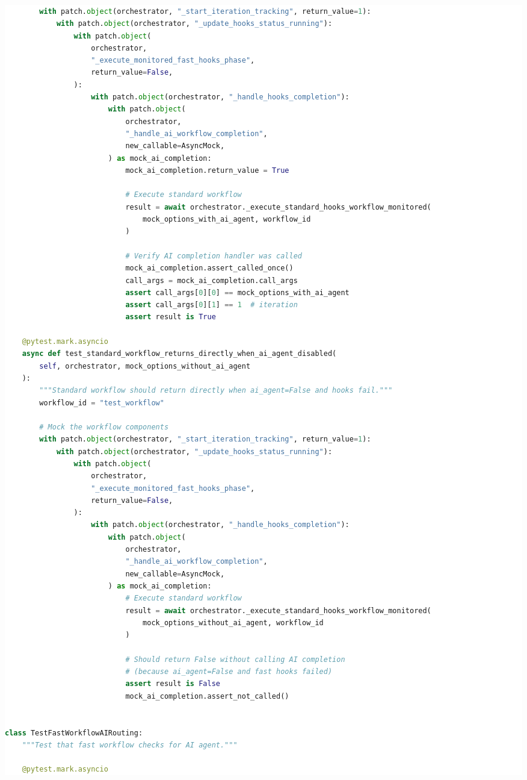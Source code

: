 ```python
        with patch.object(orchestrator, "_start_iteration_tracking", return_value=1):
            with patch.object(orchestrator, "_update_hooks_status_running"):
                with patch.object(
                    orchestrator,
                    "_execute_monitored_fast_hooks_phase",
                    return_value=False,
                ):
                    with patch.object(orchestrator, "_handle_hooks_completion"):
                        with patch.object(
                            orchestrator,
                            "_handle_ai_workflow_completion",
                            new_callable=AsyncMock,
                        ) as mock_ai_completion:
                            mock_ai_completion.return_value = True

                            # Execute standard workflow
                            result = await orchestrator._execute_standard_hooks_workflow_monitored(
                                mock_options_with_ai_agent, workflow_id
                            )

                            # Verify AI completion handler was called
                            mock_ai_completion.assert_called_once()
                            call_args = mock_ai_completion.call_args
                            assert call_args[0][0] == mock_options_with_ai_agent
                            assert call_args[0][1] == 1  # iteration
                            assert result is True

    @pytest.mark.asyncio
    async def test_standard_workflow_returns_directly_when_ai_agent_disabled(
        self, orchestrator, mock_options_without_ai_agent
    ):
        """Standard workflow should return directly when ai_agent=False and hooks fail."""
        workflow_id = "test_workflow"

        # Mock the workflow components
        with patch.object(orchestrator, "_start_iteration_tracking", return_value=1):
            with patch.object(orchestrator, "_update_hooks_status_running"):
                with patch.object(
                    orchestrator,
                    "_execute_monitored_fast_hooks_phase",
                    return_value=False,
                ):
                    with patch.object(orchestrator, "_handle_hooks_completion"):
                        with patch.object(
                            orchestrator,
                            "_handle_ai_workflow_completion",
                            new_callable=AsyncMock,
                        ) as mock_ai_completion:
                            # Execute standard workflow
                            result = await orchestrator._execute_standard_hooks_workflow_monitored(
                                mock_options_without_ai_agent, workflow_id
                            )

                            # Should return False without calling AI completion
                            # (because ai_agent=False and fast hooks failed)
                            assert result is False
                            mock_ai_completion.assert_not_called()


class TestFastWorkflowAIRouting:
    """Test that fast workflow checks for AI agent."""

    @pytest.mark.asyncio
```